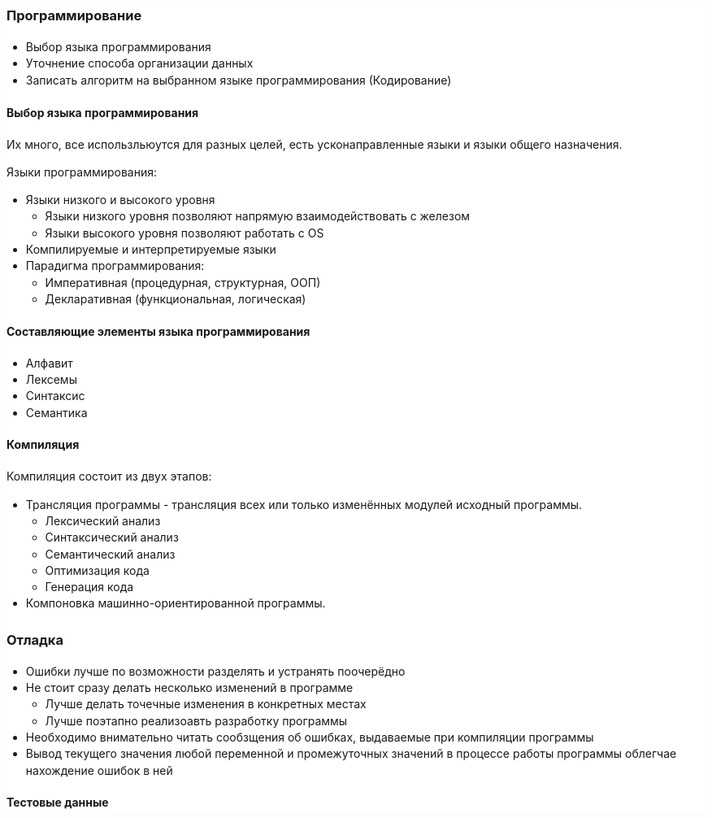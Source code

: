 ### Программирование

- Выбор языка программирования
- Уточнение способа организации данных
- Записать алгоритм на выбранном языке программирования (Кодирование)

#### Выбор языка программирования

Их много, все использльюутся для разных целей, есть усконаправленные языки
и языки общего назначения.

Языки программирования:

- Языки низкого и высокого уровня
  - Языки низкого уровня позволяют напрямую взаимодействовать с железом
  - Языки высокого уровня позволяют работать с OS
- Компилируемые и интерпретируемые языки
- Парадигма программирования:
  - Императивная (процедурная, структурная, ООП)
  - Декларативная (функциональная, логическая)

#### Составляющие элементы языка программирования

- Алфавит
- Лексемы
- Синтаксис
- Семантика

#### Компиляция

Компиляция состоит из двух этапов:

- Трансляция программы - трансляция всех или только
изменённых модулей исходный программы.
  - Лексический анализ
  - Синтаксический анализ
  - Семантический анализ
  - Оптимизация кода
  - Генерация кода
- Компоновка машинно-ориентированной программы.

### Отладка

- Ошибки лучше по возможности разделять и устранять поочерёдно
- Не стоит сразу делать несколько изменений в программе
  - Лучше делать точечные изменения в конкретных местах
  - Лучше поэтапно реализоавть разработку программы
- Необходимо внимательно читать сообзщения об ошибках, выдаваемые при компиляции
программы
- Вывод текущего значения любой переменной и промежуточных значений в процессе
работы программы облегчае нахождение ошибок в ней

#### Тестовые данные
